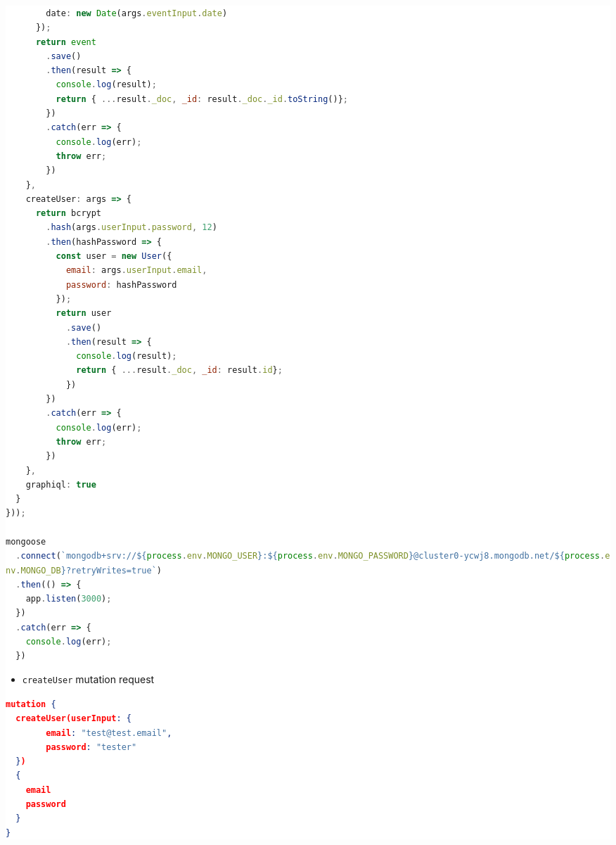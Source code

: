 ```js
        date: new Date(args.eventInput.date)
      });
      return event
        .save()
        .then(result => {
          console.log(result);
          return { ...result._doc, _id: result._doc._id.toString()};
        })
        .catch(err => {
          console.log(err);
          throw err;
        })
    },
    createUser: args => {
      return bcrypt
        .hash(args.userInput.password, 12)
        .then(hashPassword => {
          const user = new User({
            email: args.userInput.email,
            password: hashPassword
          });
          return user
            .save()
            .then(result => {
              console.log(result);
              return { ...result._doc, _id: result.id};
            })          
        })
        .catch(err => {
          console.log(err);
          throw err;
        })        
    },    
    graphiql: true
  }
}));

mongoose
  .connect(`mongodb+srv://${process.env.MONGO_USER}:${process.env.MONGO_PASSWORD}@cluster0-ycwj8.mongodb.net/${process.env.MONGO_DB}?retryWrites=true`)
  .then(() => {
    app.listen(3000);
  })
  .catch(err => {
    console.log(err);
  })
```

- `createUser` mutation request
```json
mutation {
  createUser(userInput: {
    	email: "test@test.email", 
    	password: "tester"
  })
  {
    email
    password
  }
}
```
